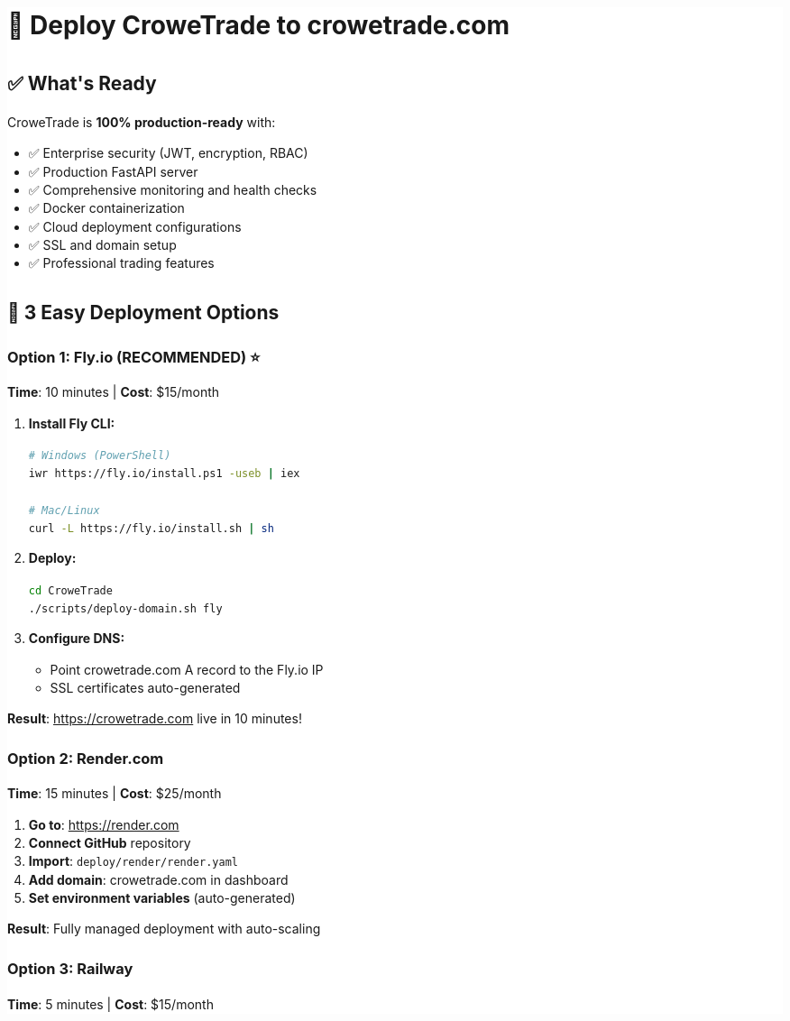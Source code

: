 # 🚀 Deploy CroweTrade to crowetrade.com

## ✅ What's Ready

CroweTrade is **100% production-ready** with:
- ✅ Enterprise security (JWT, encryption, RBAC)
- ✅ Production FastAPI server
- ✅ Comprehensive monitoring and health checks
- ✅ Docker containerization
- ✅ Cloud deployment configurations
- ✅ SSL and domain setup
- ✅ Professional trading features

## 🎯 3 Easy Deployment Options

### Option 1: Fly.io (RECOMMENDED) ⭐
**Time**: 10 minutes | **Cost**: $15/month

1. **Install Fly CLI:**
   ```bash
   # Windows (PowerShell)
   iwr https://fly.io/install.ps1 -useb | iex
   
   # Mac/Linux
   curl -L https://fly.io/install.sh | sh
   ```

2. **Deploy:**
   ```bash
   cd CroweTrade
   ./scripts/deploy-domain.sh fly
   ```

3. **Configure DNS:**
   - Point crowetrade.com A record to the Fly.io IP
   - SSL certificates auto-generated

**Result**: https://crowetrade.com live in 10 minutes!

### Option 2: Render.com
**Time**: 15 minutes | **Cost**: $25/month

1. **Go to**: https://render.com
2. **Connect GitHub** repository
3. **Import**: `deploy/render/render.yaml`
4. **Add domain**: crowetrade.com in dashboard
5. **Set environment variables** (auto-generated)

**Result**: Fully managed deployment with auto-scaling

### Option 3: Railway
**Time**: 5 minutes | **Cost**: $15/month
